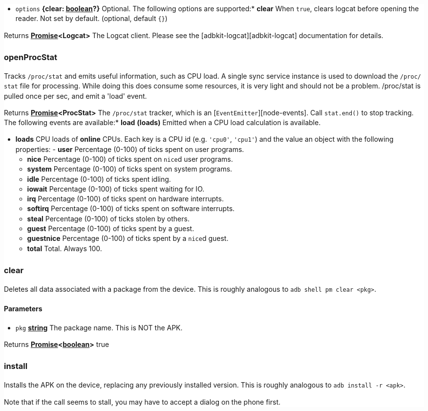 *   `options` **{clear: [boolean](https://developer.mozilla.org/docs/Web/JavaScript/Reference/Global_Objects/Boolean)?}** Optional. The following options are supported:*   **clear** When `true`, clears logcat before opening the reader. Not set by default. (optional, default `{}`)

Returns **[Promise](https://developer.mozilla.org/docs/Web/JavaScript/Reference/Global_Objects/Promise)\<Logcat>** The Logcat client. Please see the \[adbkit-logcat]\[adbkit-logcat] documentation for details.

### openProcStat

Tracks `/proc/stat` and emits useful information, such as CPU load.
A single sync service instance is used to download the `/proc/stat` file for processing.
While doing this does consume some resources, it is very light and should not be a problem.
/proc/stat is pulled once per sec, and emit a 'load' event.

Returns **[Promise](https://developer.mozilla.org/docs/Web/JavaScript/Reference/Global_Objects/Promise)\<ProcStat>** The `/proc/stat` tracker, which is an \[`EventEmitter`]\[node-events]. Call `stat.end()` to stop tracking. The following events are available:*   **load** **(loads)** Emitted when a CPU load calculation is available.
*   **loads** CPU loads of **online** CPUs. Each key is a CPU id (e.g. `'cpu0'`, `'cpu1'`) and the value an object with the following properties:    -   **user** Percentage (0-100) of ticks spent on user programs.
    -   **nice** Percentage (0-100) of ticks spent on `nice`d user programs.
    -   **system** Percentage (0-100) of ticks spent on system programs.
    -   **idle** Percentage (0-100) of ticks spent idling.
    -   **iowait** Percentage (0-100) of ticks spent waiting for IO.
    -   **irq** Percentage (0-100) of ticks spent on hardware interrupts.
    -   **softirq** Percentage (0-100) of ticks spent on software interrupts.
    -   **steal** Percentage (0-100) of ticks stolen by others.
    -   **guest** Percentage (0-100) of ticks spent by a guest.
    -   **guestnice** Percentage (0-100) of ticks spent by a `nice`d guest.
    -   **total** Total. Always 100.

### clear

Deletes all data associated with a package from the device. This is roughly analogous to `adb shell pm clear <pkg>`.

#### Parameters

*   `pkg` **[string](https://developer.mozilla.org/docs/Web/JavaScript/Reference/Global_Objects/String)** The package name. This is NOT the APK.

Returns **[Promise](https://developer.mozilla.org/docs/Web/JavaScript/Reference/Global_Objects/Promise)<[boolean](https://developer.mozilla.org/docs/Web/JavaScript/Reference/Global_Objects/Boolean)>** true

### install

Installs the APK on the device, replacing any previously installed version. This is roughly analogous to `adb install -r <apk>`.

Note that if the call seems to stall, you may have to accept a dialog on the phone first.
